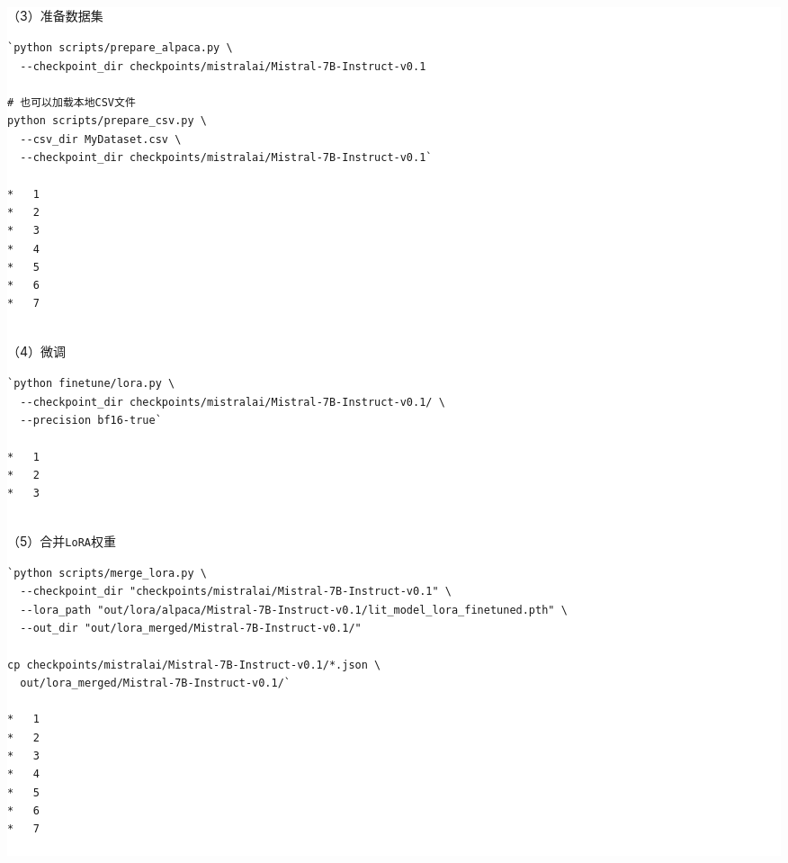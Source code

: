 （3）准备数据集

```
`python scripts/prepare_alpaca.py \
  --checkpoint_dir checkpoints/mistralai/Mistral-7B-Instruct-v0.1

# 也可以加载本地CSV文件
python scripts/prepare_csv.py \
  --csv_dir MyDataset.csv \
  --checkpoint_dir checkpoints/mistralai/Mistral-7B-Instruct-v0.1` 

*   1
*   2
*   3
*   4
*   5
*   6
*   7


```

（4）微调

```
`python finetune/lora.py \
  --checkpoint_dir checkpoints/mistralai/Mistral-7B-Instruct-v0.1/ \
  --precision bf16-true` 

*   1
*   2
*   3


```

（5）合并`LoRA`权重

```
`python scripts/merge_lora.py \
  --checkpoint_dir "checkpoints/mistralai/Mistral-7B-Instruct-v0.1" \
  --lora_path "out/lora/alpaca/Mistral-7B-Instruct-v0.1/lit_model_lora_finetuned.pth" \
  --out_dir "out/lora_merged/Mistral-7B-Instruct-v0.1/"

cp checkpoints/mistralai/Mistral-7B-Instruct-v0.1/*.json \
  out/lora_merged/Mistral-7B-Instruct-v0.1/` 

*   1
*   2
*   3
*   4
*   5
*   6
*   7


```
